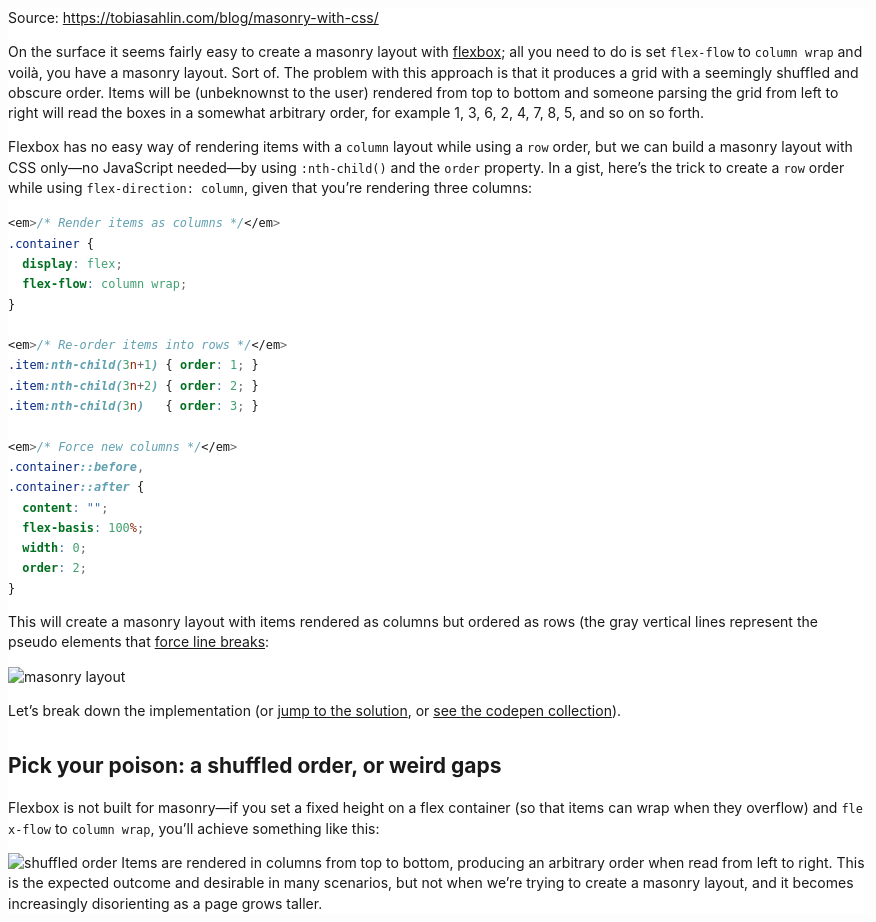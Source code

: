 Source: <https://tobiasahlin.com/blog/masonry-with-css/>

On the surface it seems fairly easy to create a masonry layout with [flexbox](https://developer.mozilla.org/en-US/docs/Web/CSS/CSS_Flexible_Box_Layout/Basic_Concepts_of_Flexbox); all you need to do is set `flex-flow` to `column wrap` and voilà, you have a masonry layout. Sort of. The problem with this approach is that it produces a grid with a seemingly shuffled and obscure order. Items will be (unbeknownst to the user) rendered from top to bottom and someone parsing the grid from left to right will read the boxes in a somewhat arbitrary order, for example 1, 3, 6, 2, 4, 7, 8, 5, and so on so forth.

Flexbox has no easy way of rendering items with a `column` layout while using a `row` order, but we can build a masonry layout with CSS only—no JavaScript needed—by using `:nth-child()` and the `order` property. In a gist, here’s the trick to create a `row` order while using `flex-direction: column`, given that you’re rendering three columns:

```css
<em>/* Render items as columns */</em>
.container {
  display: flex;
  flex-flow: column wrap;
}

<em>/* Re-order items into rows */</em>
.item:nth-child(3n+1) { order: 1; }
.item:nth-child(3n+2) { order: 2; }
.item:nth-child(3n)   { order: 3; }

<em>/* Force new columns */</em>
.container::before,
.container::after {
  content: "";
  flex-basis: 100%;
  width: 0;
  order: 2;
}

```

This will create a masonry layout with items rendered as columns but ordered as rows (the gray vertical lines represent the pseudo elements that [force line breaks](https://tobiasahlin.com/blog/flexbox-break-to-new-row/):

![masonry layout](https://image-control-storage.s3.amazonaws.com/2024/09/01125450/image-221-1024x831.png)

Let’s break down the implementation (or [jump to the solution](https://tobiasahlin.com/blog/masonry-with-css/#the-solution), or [see the codepen collection](https://codepen.io/collection/XPjvPP/)).

## Pick your poison: a shuffled order, or weird gaps

Flexbox is not built for masonry—if you set a fixed height on a flex container (so that items can wrap when they overflow) and `flex-flow` to `column wrap`, you’ll achieve something like this:

![shuffled order](https://image-control-storage.s3.amazonaws.com/2024/09/01125625/image-223-1024x772.png)
Items are rendered in columns from top to bottom, producing an arbitrary order when read from left to right. This is the expected outcome and desirable in many scenarios, but not when we’re trying to create a masonry layout, and it becomes increasingly disorienting as a page grows taller.
